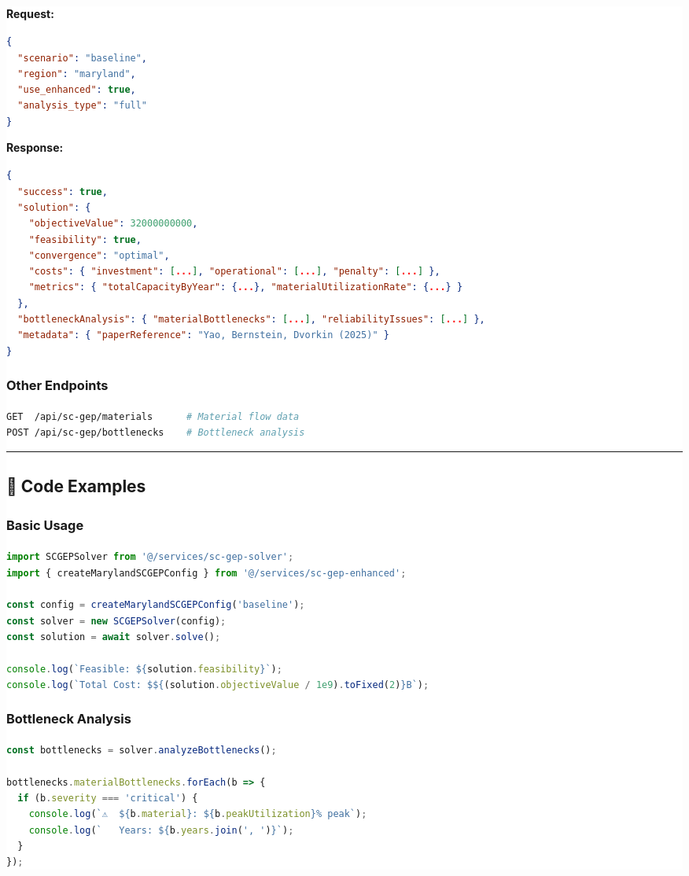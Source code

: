 **Request:**
```json
{
  "scenario": "baseline",
  "region": "maryland",
  "use_enhanced": true,
  "analysis_type": "full"
}
```

**Response:**
```json
{
  "success": true,
  "solution": {
    "objectiveValue": 32000000000,
    "feasibility": true,
    "convergence": "optimal",
    "costs": { "investment": [...], "operational": [...], "penalty": [...] },
    "metrics": { "totalCapacityByYear": {...}, "materialUtilizationRate": {...} }
  },
  "bottleneckAnalysis": { "materialBottlenecks": [...], "reliabilityIssues": [...] },
  "metadata": { "paperReference": "Yao, Bernstein, Dvorkin (2025)" }
}
```

### Other Endpoints
```bash
GET  /api/sc-gep/materials      # Material flow data
POST /api/sc-gep/bottlenecks    # Bottleneck analysis
```

---

## 🧪 Code Examples

### Basic Usage
```typescript
import SCGEPSolver from '@/services/sc-gep-solver';
import { createMarylandSCGEPConfig } from '@/services/sc-gep-enhanced';

const config = createMarylandSCGEPConfig('baseline');
const solver = new SCGEPSolver(config);
const solution = await solver.solve();

console.log(`Feasible: ${solution.feasibility}`);
console.log(`Total Cost: $${(solution.objectiveValue / 1e9).toFixed(2)}B`);
```

### Bottleneck Analysis
```typescript
const bottlenecks = solver.analyzeBottlenecks();

bottlenecks.materialBottlenecks.forEach(b => {
  if (b.severity === 'critical') {
    console.log(`⚠️  ${b.material}: ${b.peakUtilization}% peak`);
    console.log(`   Years: ${b.years.join(', ')}`);
  }
});
```
